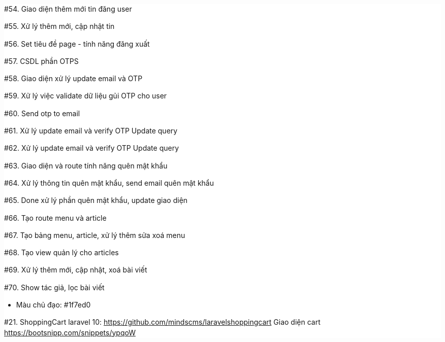 
#54. Giao diện thêm mới tin đăng user

#55. Xử lý thêm mới, cập nhật tin

#56. Set tiêu đề page - tính năng đăng xuất 

#57. CSDL phần OTPS

#58. Giao diện xử lý update email và OTP

#59. Xử lý việc validate dữ liệu gủi OTP cho user

#60. Send otp to email 

#61. Xử lý update email và verify OTP Update query

#62. Xử lý update email và verify OTP Update query 

#63. Giao diện và route tính năng quên mật khẩu

#64. Xử lý thông tin quên mật khẩu, send email quên mật khẩu

#65. Done xử lý phần quên mật khẩu, update giao diện

#66. Tạo route menu và article

#67. Tạo bảng menu, article, xử lý thêm sửa xoá menu

#68. Tạo view quản lý cho articles

#69. Xử lý thêm mới, cập nhật, xoá bài viết

#70. Show tác giả, lọc bài viết 

- Màu chủ đạo: #1f7ed0

#21. ShoppingCart laravel 10: https://github.com/mindscms/laravelshoppingcart
Giao diện cart https://bootsnipp.com/snippets/ypqoW





